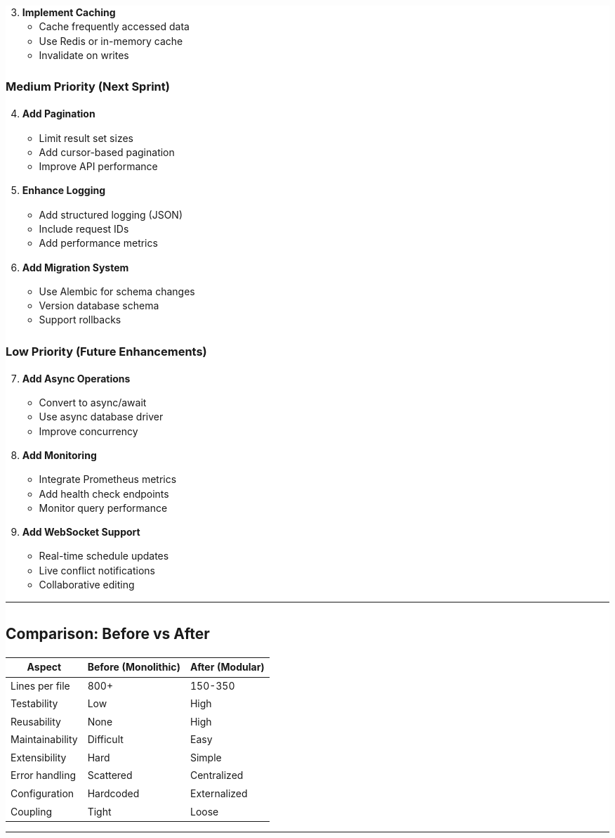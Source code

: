 3. **Implement Caching**
   - Cache frequently accessed data
   - Use Redis or in-memory cache
   - Invalidate on writes

### Medium Priority (Next Sprint)

4. **Add Pagination**
   - Limit result set sizes
   - Add cursor-based pagination
   - Improve API performance

5. **Enhance Logging**
   - Add structured logging (JSON)
   - Include request IDs
   - Add performance metrics

6. **Add Migration System**
   - Use Alembic for schema changes
   - Version database schema
   - Support rollbacks

### Low Priority (Future Enhancements)

7. **Add Async Operations**
   - Convert to async/await
   - Use async database driver
   - Improve concurrency

8. **Add Monitoring**
   - Integrate Prometheus metrics
   - Add health check endpoints
   - Monitor query performance

9. **Add WebSocket Support**
   - Real-time schedule updates
   - Live conflict notifications
   - Collaborative editing

---

## Comparison: Before vs After

| Aspect | Before (Monolithic) | After (Modular) |
|--------|-------------------|-----------------|
| Lines per file | 800+ | 150-350 |
| Testability | Low | High |
| Reusability | None | High |
| Maintainability | Difficult | Easy |
| Extensibility | Hard | Simple |
| Error handling | Scattered | Centralized |
| Configuration | Hardcoded | Externalized |
| Coupling | Tight | Loose |

---